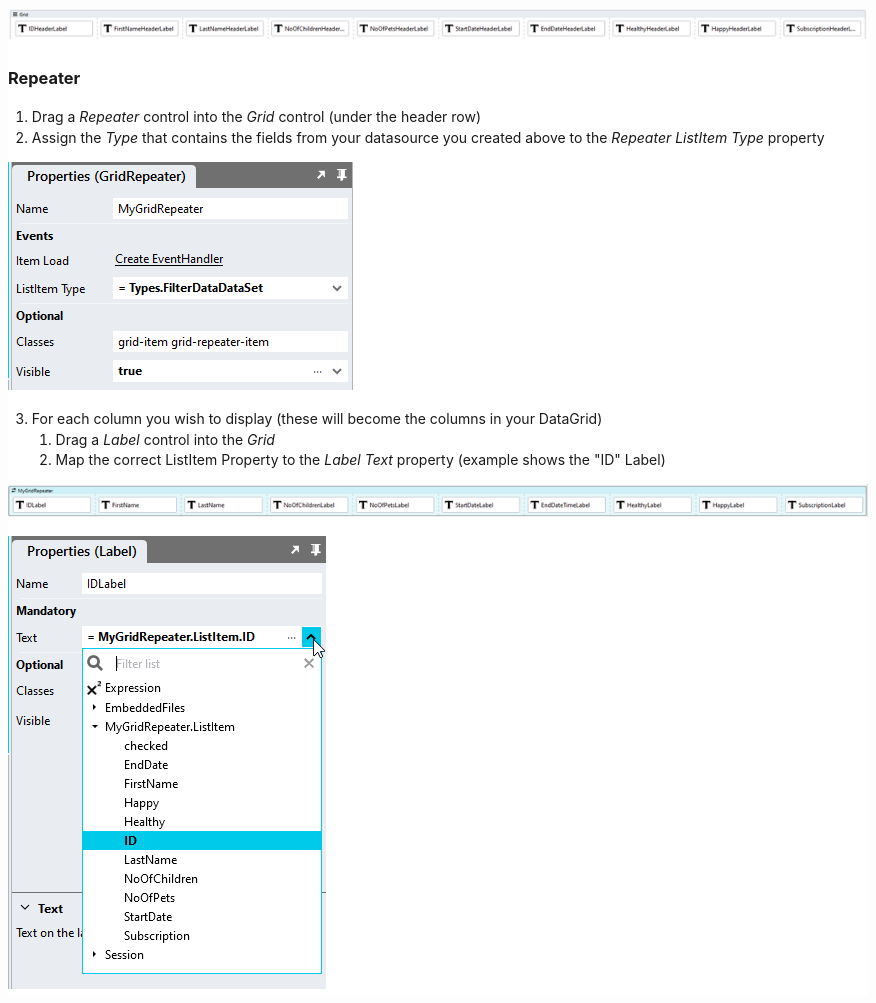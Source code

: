 ![](images/GridHeaders.png)

### Repeater
1. Drag a *Repeater* control into the *Grid* control (under the header row)
2. Assign the *Type* that contains the fields from your datasource you created above to the *Repeater* *ListItem Type* property

![](images/RepeaterListItemType.png)

3. For each column you wish to display (these will become the columns in your DataGrid)
   1. Drag a *Label* control into the *Grid*
   2. Map the correct ListItem Property to the *Label Text* property (example shows the "ID" Label)

![](images/RepeaterColumns.png)

![](images/BindingControlsToRepeater.png)
